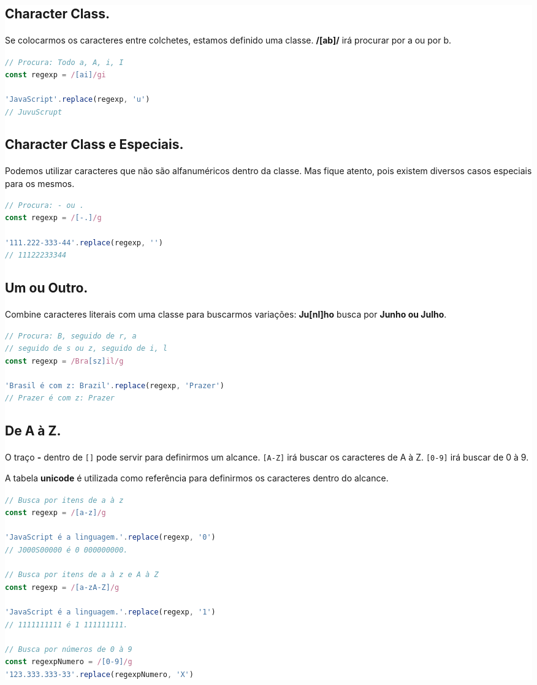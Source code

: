 ## Character Class.

Se colocarmos os caracteres entre colchetes, estamos definido uma classe. **/[ab]/** irá procurar por a ou por b.

```js
// Procura: Todo a, A, i, I
const regexp = /[ai]/gi

'JavaScript'.replace(regexp, 'u')
// JuvuScrupt
```

## Character Class e Especiais.

Podemos utilizar caracteres que não são alfanuméricos dentro da classe. Mas fique atento, pois existem diversos casos especiais para os mesmos.

```js
// Procura: - ou .
const regexp = /[-.]/g

'111.222-333-44'.replace(regexp, '')
// 11122233344
```

## Um ou Outro.

Combine caracteres literais com uma classe para buscarmos variações: **Ju[nl]ho** busca por **Junho ou Julho**.

```js
// Procura: B, seguido de r, a
// seguido de s ou z, seguido de i, l
const regexp = /Bra[sz]il/g

'Brasil é com z: Brazil'.replace(regexp, 'Prazer')
// Prazer é com z: Prazer
```

## De A à Z.

O traço **-** dentro de `[]` pode servir para definirmos um alcance. `[A-Z]` irá buscar os caracteres de A à Z. `[0-9]` irá buscar de 0 à 9.

A tabela **unicode** é utilizada como referência para definirmos os caracteres dentro do alcance.

```js
// Busca por itens de a à z
const regexp = /[a-z]/g

'JavaScript é a linguagem.'.replace(regexp, '0')
// J000S00000 é 0 000000000.

// Busca por itens de a à z e A à Z
const regexp = /[a-zA-Z]/g

'JavaScript é a linguagem.'.replace(regexp, '1')
// 1111111111 é 1 111111111.

// Busca por números de 0 à 9
const regexpNumero = /[0-9]/g
'123.333.333-33'.replace(regexpNumero, 'X')
```
